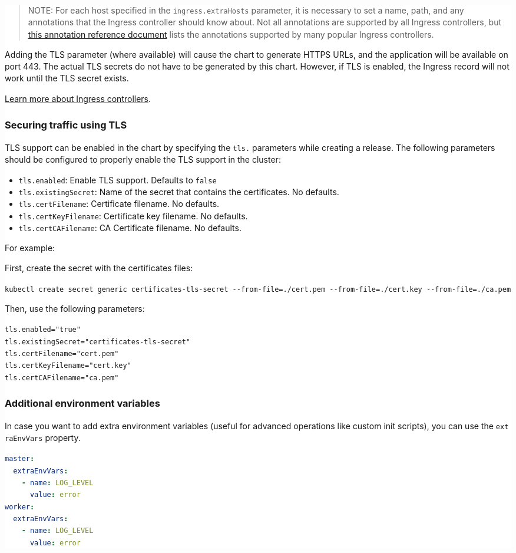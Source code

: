 > NOTE: For each host specified in the `ingress.extraHosts` parameter, it is necessary to set a name, path, and any annotations that the Ingress controller should know about. Not all annotations are supported by all Ingress controllers, but [this annotation reference document](https://github.com/kubernetes/ingress-nginx/blob/master/docs/user-guide/nginx-configuration/annotations.md) lists the annotations supported by many popular Ingress controllers.

Adding the TLS parameter (where available) will cause the chart to generate HTTPS URLs, and the application will be available on port 443. The actual TLS secrets do not have to be generated by this chart. However, if TLS is enabled, the Ingress record will not work until the TLS secret exists.

[Learn more about Ingress controllers](https://kubernetes.io/docs/concepts/services-networking/ingress-controllers/).

### Securing traffic using TLS

TLS support can be enabled in the chart by specifying the `tls.` parameters while creating a release. The following parameters should be configured to properly enable the TLS support in the cluster:

- `tls.enabled`: Enable TLS support. Defaults to `false`
- `tls.existingSecret`: Name of the secret that contains the certificates. No defaults.
- `tls.certFilename`: Certificate filename. No defaults.
- `tls.certKeyFilename`: Certificate key filename. No defaults.
- `tls.certCAFilename`: CA Certificate filename. No defaults.

For example:

First, create the secret with the certificates files:

```console
kubectl create secret generic certificates-tls-secret --from-file=./cert.pem --from-file=./cert.key --from-file=./ca.pem
```

Then, use the following parameters:

```console
tls.enabled="true"
tls.existingSecret="certificates-tls-secret"
tls.certFilename="cert.pem"
tls.certKeyFilename="cert.key"
tls.certCAFilename="ca.pem"
```

### Additional environment variables

In case you want to add extra environment variables (useful for advanced operations like custom init scripts), you can use the `extraEnvVars` property.

```yaml
master:
  extraEnvVars:
    - name: LOG_LEVEL
      value: error
worker:
  extraEnvVars:
    - name: LOG_LEVEL
      value: error
```
